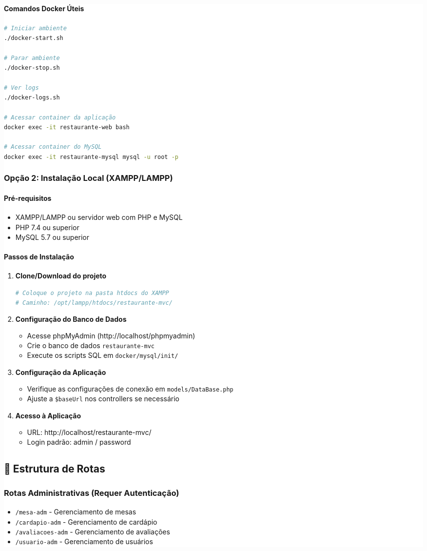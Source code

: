 #### Comandos Docker Úteis
```bash
# Iniciar ambiente
./docker-start.sh

# Parar ambiente
./docker-stop.sh

# Ver logs
./docker-logs.sh

# Acessar container da aplicação
docker exec -it restaurante-web bash

# Acessar container do MySQL
docker exec -it restaurante-mysql mysql -u root -p
```

### Opção 2: Instalação Local (XAMPP/LAMPP)

#### Pré-requisitos
- XAMPP/LAMPP ou servidor web com PHP e MySQL
- PHP 7.4 ou superior
- MySQL 5.7 ou superior

#### Passos de Instalação

1. **Clone/Download do projeto**
   ```bash
   # Coloque o projeto na pasta htdocs do XAMPP
   # Caminho: /opt/lampp/htdocs/restaurante-mvc/
   ```

2. **Configuração do Banco de Dados**
   - Acesse phpMyAdmin (http://localhost/phpmyadmin)
   - Crie o banco de dados `restaurante-mvc`
   - Execute os scripts SQL em `docker/mysql/init/`

3. **Configuração da Aplicação**
   - Verifique as configurações de conexão em `models/DataBase.php`
   - Ajuste a `$baseUrl` nos controllers se necessário

4. **Acesso à Aplicação**
   - URL: http://localhost/restaurante-mvc/
   - Login padrão: admin / password

## 📝 Estrutura de Rotas

### Rotas Administrativas (Requer Autenticação)
- `/mesa-adm` - Gerenciamento de mesas
- `/cardapio-adm` - Gerenciamento de cardápio
- `/avaliacoes-adm` - Gerenciamento de avaliações
- `/usuario-adm` - Gerenciamento de usuários
